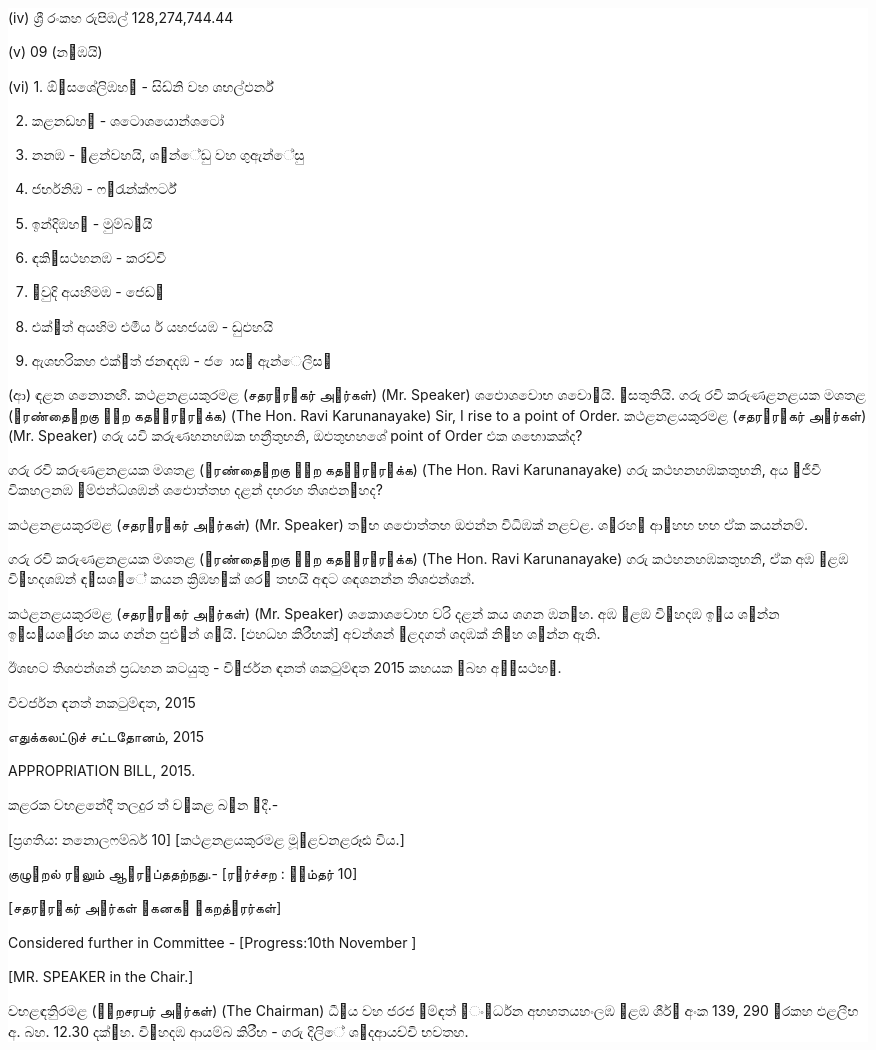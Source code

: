 (iv) ශ්‍රී රංකහ රුපිඹල් 128,274,744.44

(v) 09 (න඼ඹයි)

(vi) 1. ඕ඿සශේලිඹහ඼ - සිඩ්නි වහ ශභල්ඵර්න්

2. කළනඩහ඼ - ශටොශයොන්ශටෝ

3. නනඹ - ඾ළන්වහයි, ශ඼න්ේඩු වහ ගුඇන්ේසු

4. ජර්භනිඹ - ෆ෇රැන්ක්ෆර්ට්

5. ඉන්දිඹහ඼ - මුම්බ෈යි

6. ඳකි඿සථහනඹ - කරච්චි

7. ඿වුදි අයහිමඹ - ජෙඩ෈

8. එක්඿ත් අයහිම එමීය ර් යහජයඹ - ඩුඵහයි

9. ඇශභරිකහ එක්඿ත් ජනඳදඹ - ජ ොස෇ ඇන්ෙලීස෇

(ආ) ඳළන ශනොනඟී. කථළනළයකුරමළ (சதர஢ர஦கர் அ஬ர்கள்) (Mr. Speaker) ශඵොශවොභ ශවො඲යි. ඿සතුතියි. ගරු රවි කරුණළනළයක මශතළ (஥ரண்தை஥றகு ஧஬ற கத௏஠ர஢ர஦க்க) (The Hon. Ravi Karunanayake) Sir, I rise to a point of Order. කථළනළයකුරමළ (சதர஢ர஦கர் அ஬ர்கள்) (Mr. Speaker) ගරු යවි කරුණහනහඹක භන්‍රීතුභනි, ඔඵතුභහශේ point of Order එක ශභොකක්ද?

ගරු රවි කරුණළනළයක මශතළ (஥ரண்தை஥றகு ஧஬ற கத௏஠ர஢ர஦க்க) (The Hon. Ravi Karunanayake) ගරු කථහනහඹකතුභනි, අය ඿ජීවී විකහලනඹ ඿ම්ඵන්ධශඹන් ශඵොත්තභ දළන් දභරහ තිශඵන඼හද?

කථළනළයකුරමළ (சதர஢ர஦கர் அ஬ர்கள்) (Mr. Speaker) ත඼භ ශඵොත්තභ ඔඵන්න විධිඹක් නළවළ. ශ඼රහ඼ ආ඼හභ භභ ඒක කයන්නම්.

ගරු රවි කරුණළනළයක මශතළ (஥ரண்தை஥றகு ஧஬ற கத௏஠ர஢ர஦க்க) (The Hon. Ravi Karunanayake) ගරු කථහනහඹකතුභනි, ඒක අඹ ඼ළඹ වි඼හදශඹන් ඳ඿සශ඿ේ කයන ක්‍රිඹහ඼ක් ශර඿ තභයි අඳට ශඳශනන්න තිශඵන්ශන්.

කථළනළයකුරමළ (சதர஢ர஦கர் அ஬ர்கள்) (Mr. Speaker) ශකොශවොභ වරි දළන් කය ශගන ඹන඼හ. අඹ ඼ළඹ වි඼හදඹ ඉ඼ය ශ඼න්න ඉ඿ස඿යශ඼රහ කය ගන්න පුළු඼න් ශ඼යි. [ඵහධහ කිරීභක්] අවන්ශන් ඼ළදගත් ශදඹක් නි඿හ ශ඼න්න ඇති.

ඊශඟට තිශඵන්ශන් ප්‍රධහන කටයුතු - වි඿ර්ජන ඳනත් ශකටුම්ඳත 2015 කහයක ඿බහ අ඼඿සථහ඼.

විවර්ජන ඳනත් නකටුම්ඳත, 2015

எதுக்கலட்டுச் சட்டதோனம், 2015

APPROPRIATION BILL, 2015.

කළරක වභළනේදී තලදුර ත් ව඼කළ බ඼න ඼දී.-

[ප්‍රගතිය: නනොලෆම්බර් 10] [කථළනළයකුරමළ මූ඼ළවනළරූඪ විය.]

குழு஬றல் ர஥லும் ஆ஧ர஦ப்ததற்நது.- [ர஡ர்ச்சற : ஢஬ம்தர் 10]

[சதர஢ர஦கர் அ஬ர்கள் ஡கனக஥ ஬கறத்஡ரர்கள்]

Considered further in Committee - [Progress:10th November ]

[MR. SPEAKER in the Chair.]

වභළඳතිුරමළ (஡஬றசரபர் அ஬ர்கள்) (The Chairman) ධී඼ය වහ ජරජ ඿ම්ඳත් ඿ං඼ර්ධන අභහතයහංලඹ ඼ළඹ ශීර්඾ අංක 139, 290 ඿රකහ ඵළලීභ අ. බහ. 12.30 දක්඼හ. වි඼හදඹ ආයම්බ කිරීභ - ගරු දිලිේ ශ඼දආයච්චි භවතහ.

